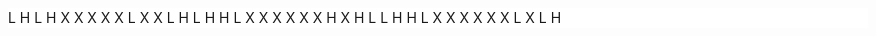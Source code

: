                              
<tr bgcolor="#FFFFCC">
                             <td>L</td>
                             <td >H</td>
                             <td >L</td>
                             <td >H</td>
                             <td >X</td>
                             <td >X</td>
                             <td >X</td>
                             <td >X</td>
                             <td >X</td>
                             <td >L</td>
                             <td >X</td>
                             <td >X</td>
                             <td>L</td>
                             <td>H</td>
                             </tr>
                             
                             
 <tr bgcolor="#FFFFCC">
                             <td>L</td>
                             <td >H</td>
                             <td >H</td>
                             <td >L</td>
                             <td >X</td>
                             <td >X</td>
                             <td >X</td>
                             <td >X</td>
                             <td >X</td>
                             <td >X</td>
                             <td >H</td>
                             <td >X</td>
                             <td>H</td>
                             <td>L</td>
                             </tr>
                             
                             
                                
 <tr bgcolor="#FFFFCC">
                             <td>L</td>
                             <td >H</td>
                             <td >H</td>
                             <td >L</td>
                             <td >X</td>
                             <td >X</td>
                             <td >X</td>
                             <td >X</td>
                             <td >X</td>
                             <td >X</td>
                             <td >L</td>
                             <td >X</td>
                             <td>L</td>
                             <td>H</td>
                             </tr>
                             